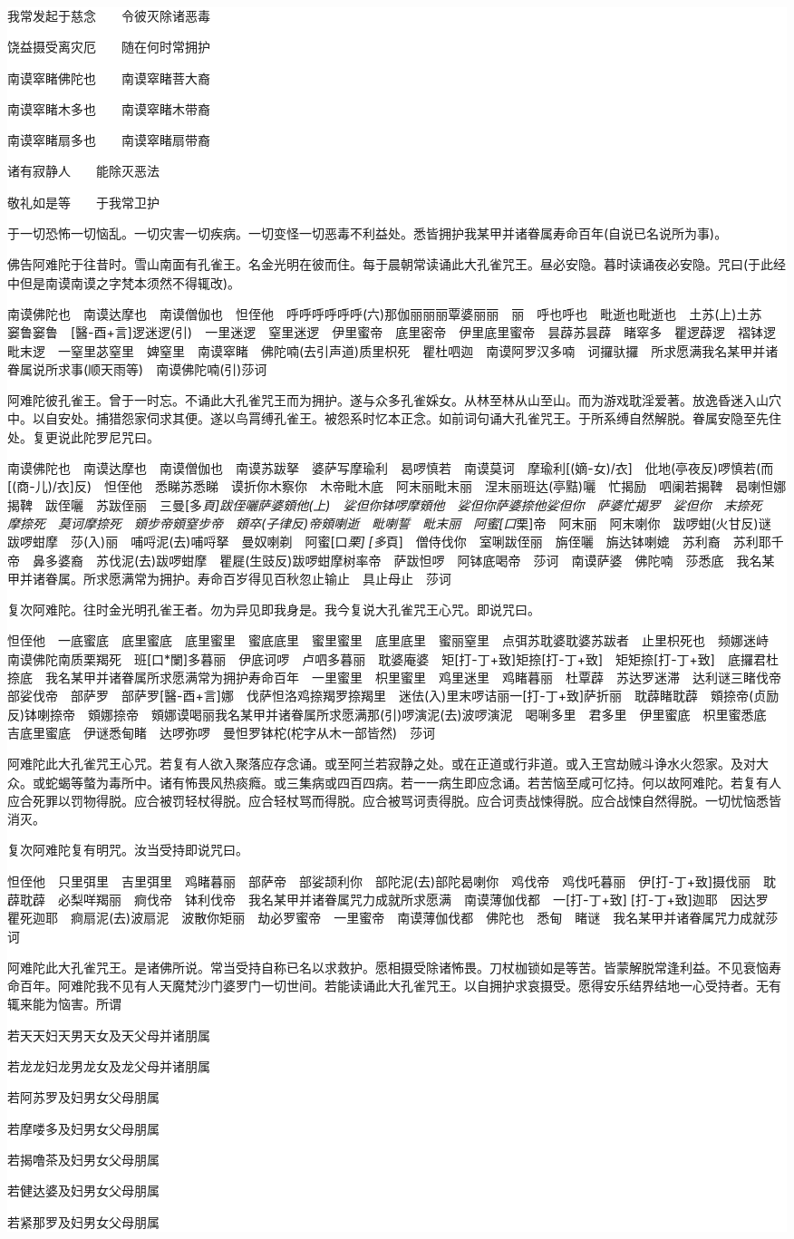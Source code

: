 我常发起于慈念　　令彼灭除诸恶毒  

饶益摄受离灾厄　　随在何时常拥护  

南谟窣睹佛陀也　　南谟窣睹菩大裔  

南谟窣睹木多也　　南谟窣睹木带裔  

南谟窣睹扇多也　　南谟窣睹扇带裔  

诸有寂静人　　能除灭恶法  

敬礼如是等　　于我常卫护  

于一切恐怖一切恼乱。一切灾害一切疾病。一切变怪一切恶毒不利益处。悉皆拥护我某甲并诸眷属寿命百年(自说已名说所为事)。  

佛告阿难陀于往昔时。雪山南面有孔雀王。名金光明在彼而住。每于晨朝常读诵此大孔雀咒王。昼必安隐。暮时读诵夜必安隐。咒曰(于此经中但是南谟南谟之字梵本须然不得辄改)。  

南谟佛陀也　南谟达摩也　南谟僧伽也　怛侄他　呼呼呼呼呼呼(六)那伽丽丽丽覃婆丽丽　丽　呼也呼也　毗逝也毗逝也　土苏(上)土苏　窭鲁窭鲁　[醫-酉+言]逻迷逻(引)　一里迷逻　窒里迷逻　伊里蜜帝　底里密帝　伊里底里蜜帝　昙薜苏昙薜　睹窣多　瞿逻薜逻　褶钵逻　毗末逻　一窒里苾窒里　婢窒里　南谟窣睹　佛陀喃(去引声道)质里枳死　瞿杜呬迦　南谟阿罗汉多喃　诃攞驮攞　所求愿满我名某甲并诸眷属说所求事(顺天雨等)　南谟佛陀喃(引)莎诃  

阿难陀彼孔雀王。曾于一时忘。不诵此大孔雀咒王而为拥护。遂与众多孔雀婇女。从林至林从山至山。而为游戏耽淫爱著。放逸昏迷入山穴中。以自安处。捕猎怨家伺求其便。遂以鸟罥缚孔雀王。被怨系时忆本正念。如前词句诵大孔雀咒王。于所系缚自然解脱。眷属安隐至先住处。复更说此陀罗尼咒曰。  

南谟佛陀也　南谟达摩也　南谟僧伽也　南谟苏跋拏　婆萨写摩瑜利　曷啰慎若　南谟莫诃　摩瑜利[(嫡-女)/衣]　仳地(亭夜反)啰慎若(而[(商-儿)/衣]反)　怛侄他　悉睇苏悉睇　谟折你木察你　木帝毗木底　阿末丽毗末丽　涅末丽班达(亭黠)囇　忙揭励　呬阑若揭鞞　曷喇怛娜揭鞞　跋侄囇　苏跋侄丽　三曼[多*頁]跋侄囇萨婆頞他(上)　娑但你钵啰摩頞他　娑但你萨婆捺他娑但你　萨婆忙揭罗　娑但你　末捺死　摩捺死　莫诃摩捺死　頞步帝頞窒步帝　頞卒(子律反)帝頞喇逝　毗喇誓　毗末丽　阿蜜[口*栗]帝　阿末丽　阿末喇你　跋啰蚶(火甘反)谜　跋啰蚶摩　莎(入)丽　哺哷泥(去)哺哷拏　曼奴喇剃　阿蜜[口*栗] [多*頁]　僧侍伐你　室唎跋侄丽　旃侄囇　旃达钵喇媲　苏利裔　苏利耶千帝　鼻多婆裔　苏伐泥(去)跋啰蚶摩　瞿屣(生豉反)跋啰蚶摩树率帝　萨跋怛啰　阿钵底喝帝　莎诃　南谟萨婆　佛陀喃　莎悉底　我名某甲并诸眷属。所求愿满常为拥护。寿命百岁得见百秋忽止输止　具止母止　莎诃  

复次阿难陀。往时金光明孔雀王者。勿为异见即我身是。我今复说大孔雀咒王心咒。即说咒曰。  

怛侄他　一底蜜底　底里蜜底　底里蜜里　蜜底底里　蜜里蜜里　底里底里　蜜丽窒里　点弭苏耽婆耽婆苏跋者　止里枳死也　频娜迷峙　南谟佛陀南质栗羯死　班[口*闌]多暮丽　伊底诃啰　卢呬多暮丽　耽婆庵婆　矩[打-丁+致]矩捺[打-丁+致]　矩矩捺[打-丁+致]　底攞君杜捺底　我名某甲并诸眷属所求愿满常为拥护寿命百年　一里蜜里　枳里蜜里　鸡里迷里　鸡睹暮丽　杜覃薜　苏达罗迷滞　达利谜三睹伐帝部娑伐帝　部萨罗　部萨罗[醫-酉+言]娜　伐萨怛洛鸡捺羯罗捺羯里　迷佉(入)里末啰诘丽一[打-丁+致]萨折丽　耽薜睹耽薜　頞捺帝(贞励反)钵喇捺帝　頞娜捺帝　頞娜谟喝丽我名某甲并诸眷属所求愿满那(引)啰演泥(去)波啰演泥　喝唎多里　君多里　伊里蜜底　枳里蜜悉底　吉底里蜜底　伊谜悉甸睹　达啰弥啰　曼怛罗钵柁(柁字从木一部皆然)　莎诃  

阿难陀此大孔雀咒王心咒。若复有人欲入聚落应存念诵。或至阿兰若寂静之处。或在正道或行非道。或入王宫劫贼斗诤水火怨家。及对大众。或蛇蝎等螫为毒所中。诸有怖畏风热痰癊。或三集病或四百四病。若一一病生即应念诵。若苦恼至咸可忆持。何以故阿难陀。若复有人应合死罪以罚物得脱。应合被罚轻杖得脱。应合轻杖骂而得脱。应合被骂诃责得脱。应合诃责战悚得脱。应合战悚自然得脱。一切忧恼悉皆消灭。  

复次阿难陀复有明咒。汝当受持即说咒曰。  

怛侄他　只里弭里　吉里弭里　鸡睹暮丽　部萨帝　部娑颉利你　部陀泥(去)部陀曷喇你　鸡伐帝　鸡伐吒暮丽　伊[打-丁+致]摄伐丽　耽薜耽薜　必梨咩羯丽　痾伐帝　钵利伐帝　我名某甲并诸眷属咒力成就所求愿满　南谟薄伽伐都　一[打-丁+致] [打-丁+致]迦耶　因达罗　瞿死迦耶　痾扇泥(去)波扇泥　波散你矩丽　劫必罗蜜帝　一里蜜帝　南谟薄伽伐都　佛陀也　悉甸　睹谜　我名某甲并诸眷属咒力成就莎诃  

阿难陀此大孔雀咒王。是诸佛所说。常当受持自称已名以求救护。愿相摄受除诸怖畏。刀杖枷锁如是等苦。皆蒙解脱常逢利益。不见衰恼寿命百年。阿难陀我不见有人天魔梵沙门婆罗门一切世间。若能读诵此大孔雀咒王。以自拥护求哀摄受。愿得安乐结界结地一心受持者。无有辄来能为恼害。所谓  

若天天妇天男天女及天父母并诸朋属  

若龙龙妇龙男龙女及龙父母并诸朋属  

若阿苏罗及妇男女父母朋属  

若摩喽多及妇男女父母朋属  

若揭噜茶及妇男女父母朋属  

若健达婆及妇男女父母朋属  

若紧那罗及妇男女父母朋属  
